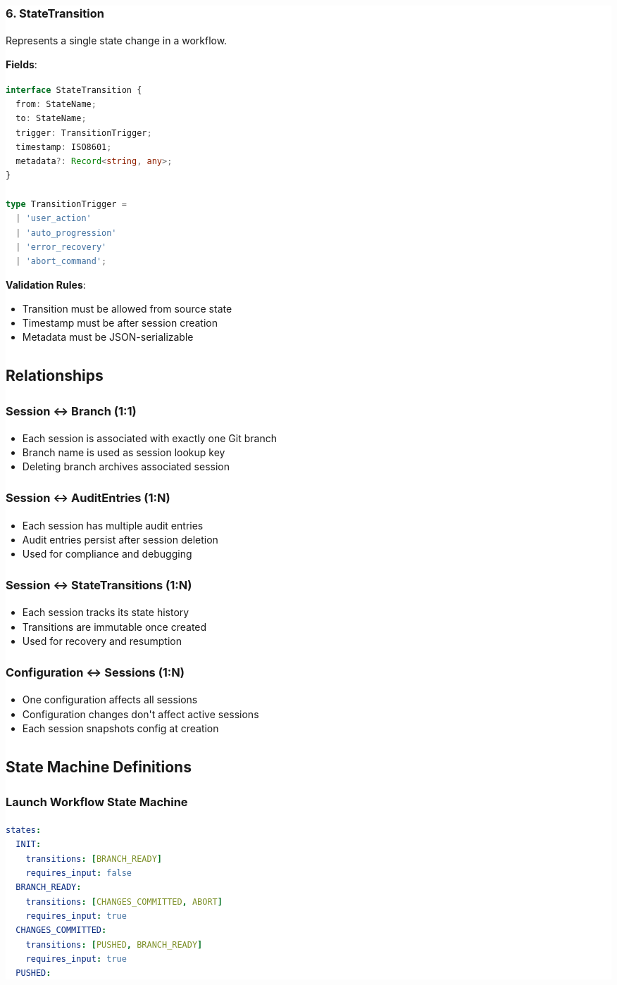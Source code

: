 ### 6. StateTransition
Represents a single state change in a workflow.

**Fields**:
```typescript
interface StateTransition {
  from: StateName;
  to: StateName;
  trigger: TransitionTrigger;
  timestamp: ISO8601;
  metadata?: Record<string, any>;
}

type TransitionTrigger =
  | 'user_action'
  | 'auto_progression'
  | 'error_recovery'
  | 'abort_command';
```

**Validation Rules**:
- Transition must be allowed from source state
- Timestamp must be after session creation
- Metadata must be JSON-serializable

## Relationships

### Session ↔ Branch (1:1)
- Each session is associated with exactly one Git branch
- Branch name is used as session lookup key
- Deleting branch archives associated session

### Session ↔ AuditEntries (1:N)
- Each session has multiple audit entries
- Audit entries persist after session deletion
- Used for compliance and debugging

### Session ↔ StateTransitions (1:N)
- Each session tracks its state history
- Transitions are immutable once created
- Used for recovery and resumption

### Configuration ↔ Sessions (1:N)
- One configuration affects all sessions
- Configuration changes don't affect active sessions
- Each session snapshots config at creation

## State Machine Definitions

### Launch Workflow State Machine
```yaml
states:
  INIT:
    transitions: [BRANCH_READY]
    requires_input: false
  BRANCH_READY:
    transitions: [CHANGES_COMMITTED, ABORT]
    requires_input: true
  CHANGES_COMMITTED:
    transitions: [PUSHED, BRANCH_READY]
    requires_input: true
  PUSHED:
```